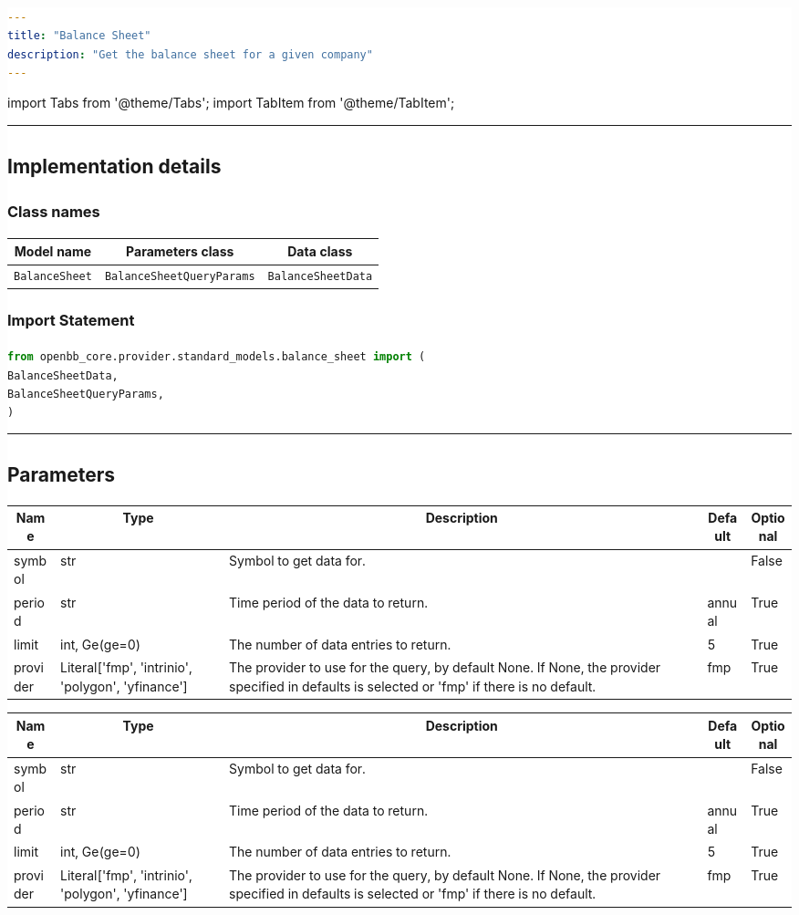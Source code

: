 ```yaml
---
title: "Balance Sheet"
description: "Get the balance sheet for a given company"
---
```




import Tabs from '@theme/Tabs';
import TabItem from '@theme/TabItem';

---

## Implementation details

### Class names

| Model name | Parameters class | Data class |
| ---------- | ---------------- | ---------- |
| `BalanceSheet` | `BalanceSheetQueryParams` | `BalanceSheetData` |

### Import Statement

```python
from openbb_core.provider.standard_models.balance_sheet import (
BalanceSheetData,
BalanceSheetQueryParams,
)
```

---

## Parameters

<Tabs>

<TabItem value='standard' label='standard'>

| Name | Type | Description | Default | Optional |
| ---- | ---- | ----------- | ------- | -------- |
| symbol | str | Symbol to get data for. |  | False |
| period | str | Time period of the data to return. | annual | True |
| limit | int, Ge(ge=0) | The number of data entries to return. | 5 | True |
| provider | Literal['fmp', 'intrinio', 'polygon', 'yfinance'] | The provider to use for the query, by default None. If None, the provider specified in defaults is selected or 'fmp' if there is no default. | fmp | True |
</TabItem>

<TabItem value='fmp' label='fmp'>

| Name | Type | Description | Default | Optional |
| ---- | ---- | ----------- | ------- | -------- |
| symbol | str | Symbol to get data for. |  | False |
| period | str | Time period of the data to return. | annual | True |
| limit | int, Ge(ge=0) | The number of data entries to return. | 5 | True |
| provider | Literal['fmp', 'intrinio', 'polygon', 'yfinance'] | The provider to use for the query, by default None. If None, the provider specified in defaults is selected or 'fmp' if there is no default. | fmp | True |
</TabItem>
